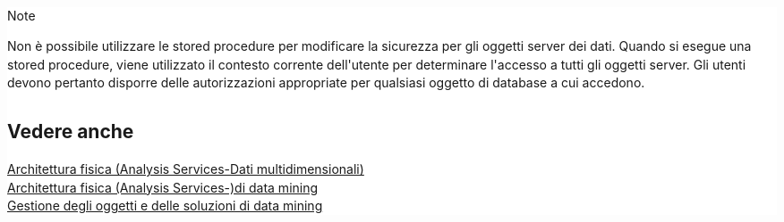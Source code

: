 > [!NOTE]  
>  Non è possibile utilizzare le stored procedure per modificare la sicurezza per gli oggetti server dei dati. Quando si esegue una stored procedure, viene utilizzato il contesto corrente dell'utente per determinare l'accesso a tutti gli oggetti server. Gli utenti devono pertanto disporre delle autorizzazioni appropriate per qualsiasi oggetto di database a cui accedono.  
  
## <a name="see-also"></a>Vedere anche  
 [Architettura fisica &#40;Analysis Services-Dati multidimensionali&#41;](../multidimensional-models/olap-physical/understanding-microsoft-olap-physical-architecture.md)   
 [Architettura fisica &#40;Analysis Services-&#41;di data mining](physical-architecture-analysis-services-data-mining.md)   
 [Gestione degli oggetti e delle soluzioni di data mining](management-of-data-mining-solutions-and-objects.md)  
  
  

